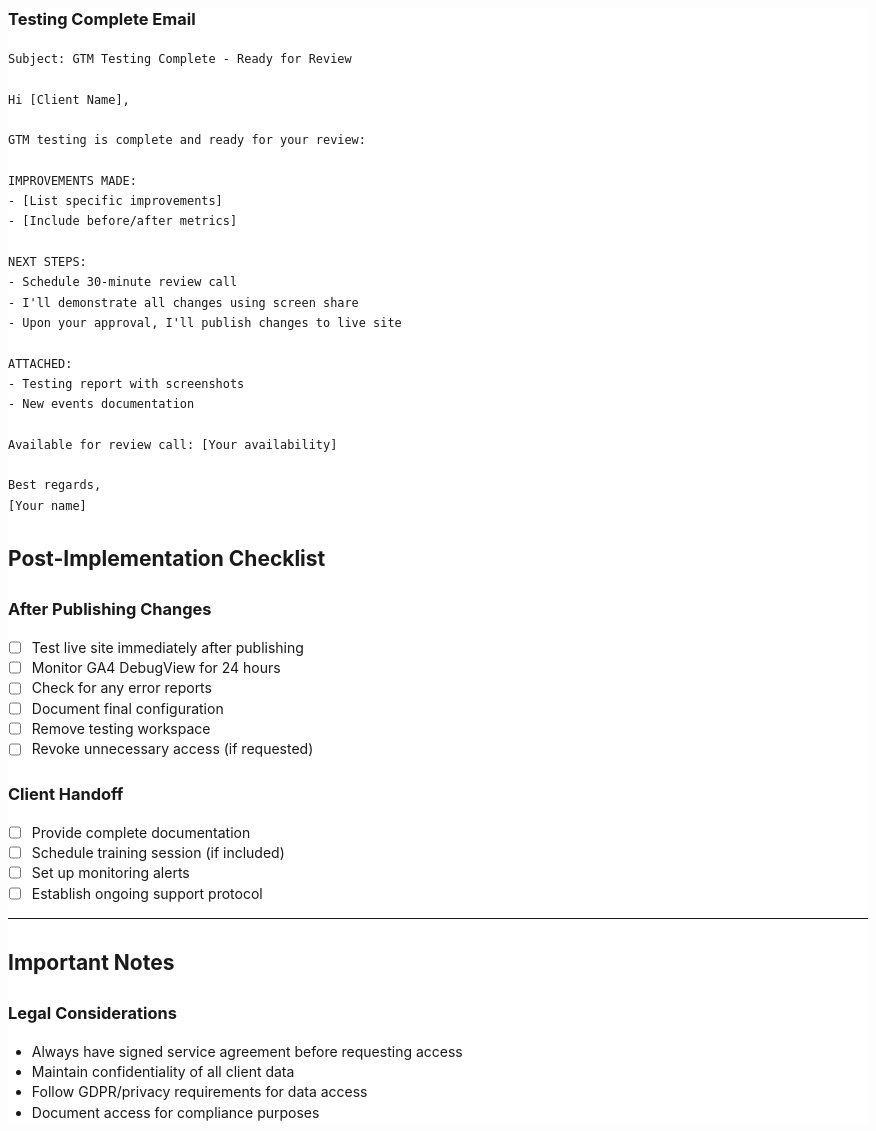 ### Testing Complete Email
```
Subject: GTM Testing Complete - Ready for Review

Hi [Client Name],

GTM testing is complete and ready for your review:

IMPROVEMENTS MADE:
- [List specific improvements]
- [Include before/after metrics]

NEXT STEPS:
- Schedule 30-minute review call
- I'll demonstrate all changes using screen share
- Upon your approval, I'll publish changes to live site

ATTACHED:
- Testing report with screenshots
- New events documentation

Available for review call: [Your availability]

Best regards,
[Your name]
```

## Post-Implementation Checklist

### After Publishing Changes
- [ ] Test live site immediately after publishing
- [ ] Monitor GA4 DebugView for 24 hours
- [ ] Check for any error reports
- [ ] Document final configuration
- [ ] Remove testing workspace
- [ ] Revoke unnecessary access (if requested)

### Client Handoff
- [ ] Provide complete documentation
- [ ] Schedule training session (if included)
- [ ] Set up monitoring alerts
- [ ] Establish ongoing support protocol

---

## Important Notes

### Legal Considerations
- Always have signed service agreement before requesting access
- Maintain confidentiality of all client data
- Follow GDPR/privacy requirements for data access
- Document access for compliance purposes
